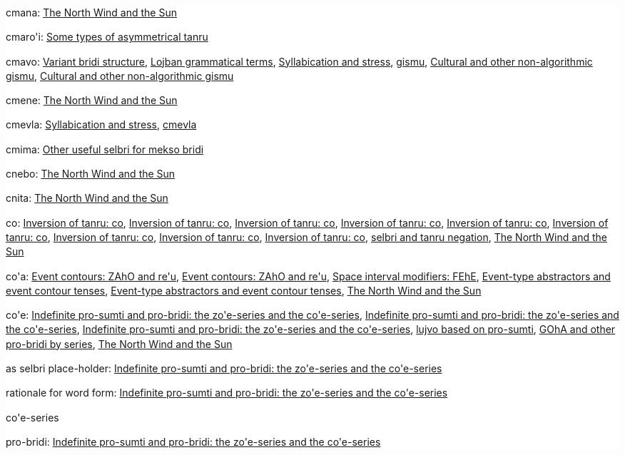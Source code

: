 cmana: [The North Wind and the Sun](../volume-chrestomathy#id-1.23.2.2.133.1)

cmaro'i: [Some types of asymmetrical tanru](../section-asymmetric-tanru#id-1.6.16.43.3.1.1.1)

cmavo: [Variant bridi structure](../section-variant-bridi-structure#id-1.3.8.13.6.1), [Lojban grammatical terms](../section-terms#id-1.3.20.4.5.1.1.1), [Syllabication and stress](../section-stress#id-1.4.11.19.7.1), [gismu](../section-gismu#id-1.5.6.2.3.1), [Cultural and other non-algorithmic gismu](../section-cultural-gismu#id-1.5.17.4.7.1.1.1), [Cultural and other non-algorithmic gismu](../section-cultural-gismu#id-1.5.17.5.1.1)

cmene: [The North Wind and the Sun](../volume-chrestomathy#id-1.23.2.2.134.1)

cmevla: [Syllabication and stress](../section-stress#id-1.4.11.19.6.1), [cmevla](../section-cmevla#id-1.5.10.2.5.1)

cmima: [Other useful selbri for mekso bridi](../section-useful-selbri#id-1.19.9.5.10.1.1.1)

cnebo: [The North Wind and the Sun](../volume-chrestomathy#id-1.23.2.2.135.1)

cnita: [The North Wind and the Sun](../volume-chrestomathy#id-1.23.2.2.136.1)

co: [Inversion of tanru: co](../section-co-inversion#id-1.6.10.4.4.1), [Inversion of tanru: co](../section-co-inversion#id-1.6.10.7.5.1), [Inversion of tanru: co](../section-co-inversion#id-1.6.10.7.8.1), [Inversion of tanru: co](../section-co-inversion#id-1.6.10.17.6.1), [Inversion of tanru: co](../section-co-inversion#id-1.6.10.17.9.1), [Inversion of tanru: co](../section-co-inversion#id-1.6.10.19.4.1), [Inversion of tanru: co](../section-co-inversion#id-1.6.10.19.5.1), [Inversion of tanru: co](../section-co-inversion#id-1.6.10.23.3.1), [Inversion of tanru: co](../section-co-inversion#id-1.6.10.23.5.1), [selbri and tanru negation](../section-nahe#id-1.16.6.29.7.1), [The North Wind and the Sun](../volume-chrestomathy#id-1.23.2.2.141.1)

co'a: [Event contours: ZAhO and re'u](../section-event-contours#id-1.11.12.13.7.1), [Event contours: ZAhO and re'u](../section-event-contours#id-1.11.12.13.9.1), [Space interval modifiers: FEhE](../section-fehe#id-1.11.13.11.5.1), [Event-type abstractors and event contour tenses](../section-events-and-contours#id-1.12.13.5.2.1.1.1), [Event-type abstractors and event contour tenses](../section-events-and-contours#id-1.12.13.7.6.1), [The North Wind and the Sun](../volume-chrestomathy#id-1.23.2.2.137.1)

co'e: [Indefinite pro-sumti and pro-bridi: the zo'e-series and the co'e-series](../section-zohe-cohe-series#id-1.8.9.22.3.1), [Indefinite pro-sumti and pro-bridi: the zo'e-series and the co'e-series](../section-zohe-cohe-series#id-1.8.9.22.4.1), [Indefinite pro-sumti and pro-bridi: the zo'e-series and the co'e-series](../section-zohe-cohe-series#id-1.8.9.25.2.1), [lujvo based on pro-sumti](../section-anaphoric-rafsi#id-1.8.17.12.2.1), [GOhA and other pro-bridi by series](../section-goha-summary#id-1.8.19.9.2.2.1.2.1), [The North Wind and the Sun](../volume-chrestomathy#id-1.23.2.2.138.1)

as selbri place-holder: [Indefinite pro-sumti and pro-bridi: the zo'e-series and the co'e-series](../section-zohe-cohe-series#id-1.8.9.22.1)

rationale for word form: [Indefinite pro-sumti and pro-bridi: the zo'e-series and the co'e-series](../section-zohe-cohe-series#id-1.8.9.25.1)

co'e-series

pro-bridi: [Indefinite pro-sumti and pro-bridi: the zo'e-series and the co'e-series](../section-zohe-cohe-series#id-1.8.9.4.10)

